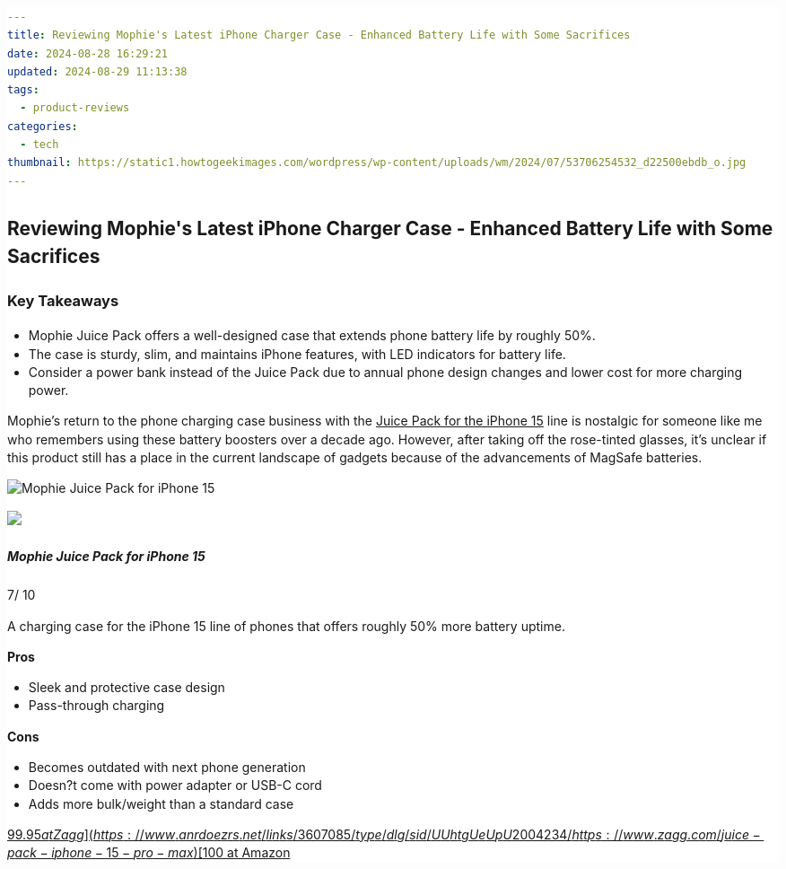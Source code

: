 ```yaml
---
title: Reviewing Mophie's Latest iPhone Charger Case - Enhanced Battery Life with Some Sacrifices
date: 2024-08-28 16:29:21
updated: 2024-08-29 11:13:38
tags:
  - product-reviews
categories:
  - tech
thumbnail: https://static1.howtogeekimages.com/wordpress/wp-content/uploads/wm/2024/07/53706254532_d22500ebdb_o.jpg
---
```


## Reviewing Mophie's Latest iPhone Charger Case - Enhanced Battery Life with Some Sacrifices

### Key Takeaways

* Mophie Juice Pack offers a well-designed case that extends phone battery life by roughly 50%.
* The case is sturdy, slim, and maintains iPhone features, with LED indicators for battery life.
* Consider a power bank instead of the Juice Pack due to annual phone design changes and lower cost for more charging power.

 Mophie’s return to the phone charging case business with the [Juice Pack for the iPhone 15](https://www.anrdoezrs.net/links/3607085/type/dlg/sid/UUhtgUeUpU2004234/https://www.zagg.com/juice-pack-iphone-15-pro-max) line is nostalgic for someone like me who remembers using these battery boosters over a decade ago. However, after taking off the rose-tinted glasses, it’s unclear if this product still has a place in the current landscape of gadgets because of the advancements of MagSafe batteries.

![Mophie Juice Pack for iPhone 15](https://static1.howtogeekimages.com/wordpress/wp-content/uploads/2024/07/1006_source_1708979244.jpg) 

![](https://static1.howtogeekimages.com/wordpresshttps://static0.howtogeekimages.com/wordpress/wp-content/uploads/2024/07/htg-staff-pick-1.png) 

#####  Mophie Juice Pack for iPhone 15

7/ 10 

A charging case for the iPhone 15 line of phones that offers roughly 50% more battery uptime.

**Pros** 
* Sleek and protective case design
* Pass-through charging

**Cons** 
* Becomes outdated with next phone generation
* Doesn?t come with power adapter or USB-C cord
* Adds more bulk/weight than a standard case

[$99.95 at Zagg](https://www.anrdoezrs.net/links/3607085/type/dlg/sid/UUhtgUeUpU2004234/https://www.zagg.com/juice-pack-iphone-15-pro-max) [$100 at Amazon](https://www.amazon.com/dp/B0CTWMNMKP/ref=twister%5FB0D5JQ4K53?%5Fencoding=UTF8&th=1&tag=hotoge-20&ascsubtag=UUhtgUeUpU2004234&asc%5Frefurl=https%3A%2F%2Fwww.howtogeek.com%2Fmophie-juice-pack-iphone-15-review%2F&asc%5Fcampaign=Authority) 
